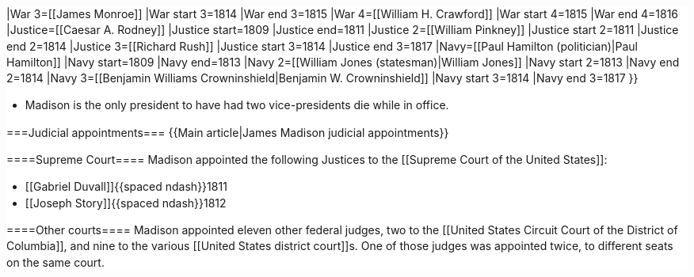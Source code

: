 |War 3=[[James Monroe]]
|War start 3=1814
|War end 3=1815
|War 4=[[William H. Crawford]]
|War start 4=1815
|War end 4=1816
|Justice=[[Caesar A. Rodney]]
|Justice start=1809
|Justice end=1811
|Justice 2=[[William Pinkney]]
|Justice start 2=1811
|Justice end 2=1814
|Justice 3=[[Richard Rush]]
|Justice start 3=1814
|Justice end 3=1817
|Navy=[[Paul Hamilton (politician)|Paul Hamilton]]
|Navy start=1809
|Navy end=1813
|Navy 2=[[William Jones (statesman)|William Jones]]
|Navy start 2=1813
|Navy end 2=1814
|Navy 3=[[Benjamin Williams Crowninshield|Benjamin W. Crowninshield]]
|Navy start 3=1814
|Navy end 3=1817
}}
* Madison is the only president to have had two vice-presidents die while in office.

===Judicial appointments===
{{Main article|James Madison judicial appointments}}

====Supreme Court====
Madison appointed the following Justices to the [[Supreme Court of the United States]]:
* [[Gabriel Duvall]]{{spaced ndash}}1811
* [[Joseph Story]]{{spaced ndash}}1812

====Other courts====
Madison appointed eleven other federal judges, two to the [[United States Circuit Court of the District of Columbia]], and nine to the various [[United States district court]]s. One of those judges was appointed twice, to different seats on the same court.
